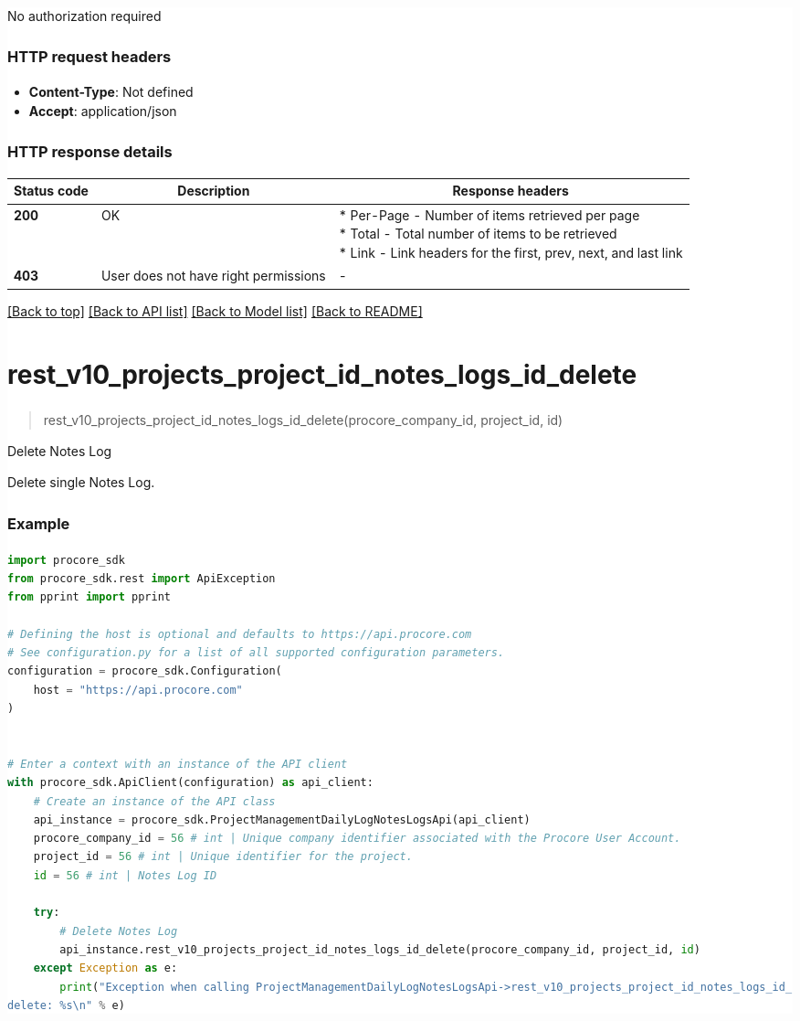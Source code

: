 No authorization required

### HTTP request headers

 - **Content-Type**: Not defined
 - **Accept**: application/json

### HTTP response details

| Status code | Description | Response headers |
|-------------|-------------|------------------|
**200** | OK |  * Per-Page - Number of items retrieved per page <br>  * Total - Total number of items to be retrieved <br>  * Link - Link headers for the first, prev, next, and last link <br>  |
**403** | User does not have right permissions |  -  |

[[Back to top]](#) [[Back to API list]](../README.md#documentation-for-api-endpoints) [[Back to Model list]](../README.md#documentation-for-models) [[Back to README]](../README.md)

# **rest_v10_projects_project_id_notes_logs_id_delete**
> rest_v10_projects_project_id_notes_logs_id_delete(procore_company_id, project_id, id)

Delete Notes Log

Delete single Notes Log.

### Example


```python
import procore_sdk
from procore_sdk.rest import ApiException
from pprint import pprint

# Defining the host is optional and defaults to https://api.procore.com
# See configuration.py for a list of all supported configuration parameters.
configuration = procore_sdk.Configuration(
    host = "https://api.procore.com"
)


# Enter a context with an instance of the API client
with procore_sdk.ApiClient(configuration) as api_client:
    # Create an instance of the API class
    api_instance = procore_sdk.ProjectManagementDailyLogNotesLogsApi(api_client)
    procore_company_id = 56 # int | Unique company identifier associated with the Procore User Account.
    project_id = 56 # int | Unique identifier for the project.
    id = 56 # int | Notes Log ID

    try:
        # Delete Notes Log
        api_instance.rest_v10_projects_project_id_notes_logs_id_delete(procore_company_id, project_id, id)
    except Exception as e:
        print("Exception when calling ProjectManagementDailyLogNotesLogsApi->rest_v10_projects_project_id_notes_logs_id_delete: %s\n" % e)
```
